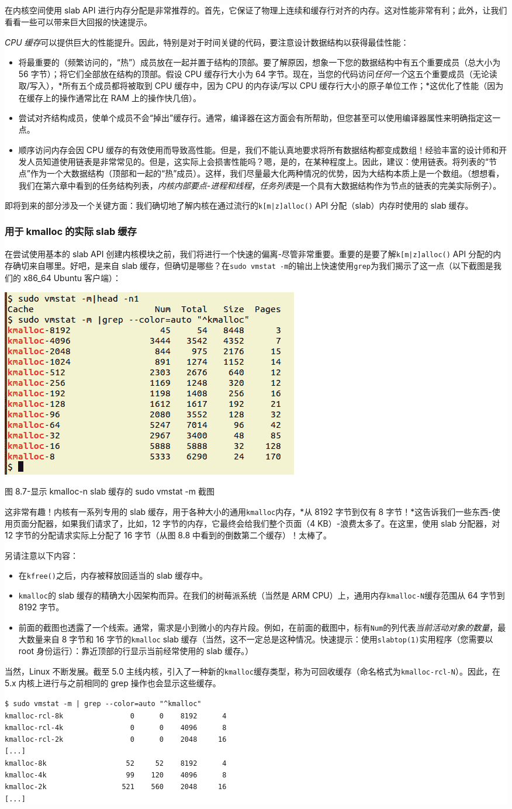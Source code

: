 在内核空间使用 slab API 进行内存分配是非常推荐的。首先，它保证了物理上连续和缓存行对齐的内存。这对性能非常有利；此外，让我们看看一些可以带来巨大回报的快速提示。

*CPU 缓存*可以提供巨大的性能提升。因此，特别是对于时间关键的代码，要注意设计数据结构以获得最佳性能：

+   将最重要的（频繁访问的，“热”）成员放在一起并置于结构的顶部。要了解原因，想象一下您的数据结构中有五个重要成员（总大小为 56 字节）；将它们全部放在结构的顶部。假设 CPU 缓存行大小为 64 字节。现在，当您的代码访问*任何一个*这五个重要成员（无论读取/写入），*所有五个成员都将被取到 CPU 缓存中，因为 CPU 的内存读/写以 CPU 缓存行大小的原子单位工作；*这优化了性能（因为在缓存上的操作通常比在 RAM 上的操作快几倍）。

+   尝试对齐结构成员，使单个成员不会“掉出”缓存行。通常，编译器在这方面会有所帮助，但您甚至可以使用编译器属性来明确指定这一点。

+   顺序访问内存会因 CPU 缓存的有效使用而导致高性能。但是，我们不能认真地要求将所有数据结构都变成数组！经验丰富的设计师和开发人员知道使用链表是非常常见的。但是，这实际上会损害性能吗？嗯，是的，在某种程度上。因此，建议：使用链表。将列表的“节点”作为一个大数据结构（顶部和一起的“热”成员）。这样，我们尽量最大化两种情况的优势，因为大结构本质上是一个数组。（想想看，我们在第六章中看到的任务结构列表，*内核内部要点-进程和线程*，*任务列表*是一个具有大数据结构作为节点的链表的完美实际例子）。

即将到来的部分涉及一个关键方面：我们确切地了解内核在通过流行的`k[m|z]alloc()` API 分配（slab）内存时使用的 slab 缓存。

### 用于 kmalloc 的实际 slab 缓存

在尝试使用基本的 slab API 创建内核模块之前，我们将进行一个快速的偏离-尽管非常重要。重要的是要了解`k[m|z]alloc()` API 分配的内存确切来自哪里。好吧，是来自 slab 缓存，但确切是哪些？在`sudo vmstat -m`的输出上快速使用`grep`为我们揭示了这一点（以下截图是我们的 x86_64 Ubuntu 客户端）：

![](img/ec7fdc35-1bda-4de1-b8fb-fed9b2cce797.png)

图 8.7-显示 kmalloc-n slab 缓存的 sudo vmstat -m 截图

这非常有趣！内核有一系列专用的 slab 缓存，用于各种大小的通用`kmalloc`内存，*从 8192 字节到仅有 8 字节！*这告诉我们一些东西-使用页面分配器，如果我们请求了，比如，12 字节的内存，它最终会给我们整个页面（4 KB）-浪费太多了。在这里，使用 slab 分配器，对 12 字节的分配请求实际上分配了 16 字节（从图 8.8 中看到的倒数第二个缓存）！太棒了。

另请注意以下内容：

+   在`kfree()`之后，内存被释放回适当的 slab 缓存中。

+   `kmalloc`的 slab 缓存的精确大小因架构而异。在我们的树莓派系统（当然是 ARM CPU）上，通用内存`kmalloc-N`缓存范围从 64 字节到 8192 字节。

+   前面的截图也透露了一个线索。通常，需求是小到微小的内存片段。例如，在前面的截图中，标有`Num`的列代表*当前活动对象的数量*，最大数量来自 8 字节和 16 字节的`kmalloc` slab 缓存（当然，这不一定总是这种情况。快速提示：使用`slabtop(1)`实用程序（您需要以 root 身份运行）：靠近顶部的行显示当前经常使用的 slab 缓存。）

当然，Linux 不断发展。截至 5.0 主线内核，引入了一种新的`kmalloc`缓存类型，称为可回收缓存（命名格式为`kmalloc-rcl-N`）。因此，在 5.x 内核上进行与之前相同的 grep 操作也会显示这些缓存。

```
$ sudo vmstat -m | grep --color=auto "^kmalloc"
kmalloc-rcl-8k                0      0    8192      4
kmalloc-rcl-4k                0      0    4096      8
kmalloc-rcl-2k                0      0    2048     16
[...]
kmalloc-8k                   52     52    8192      4
kmalloc-4k                   99    120    4096      8
kmalloc-2k                  521    560    2048     16
[...]
```
